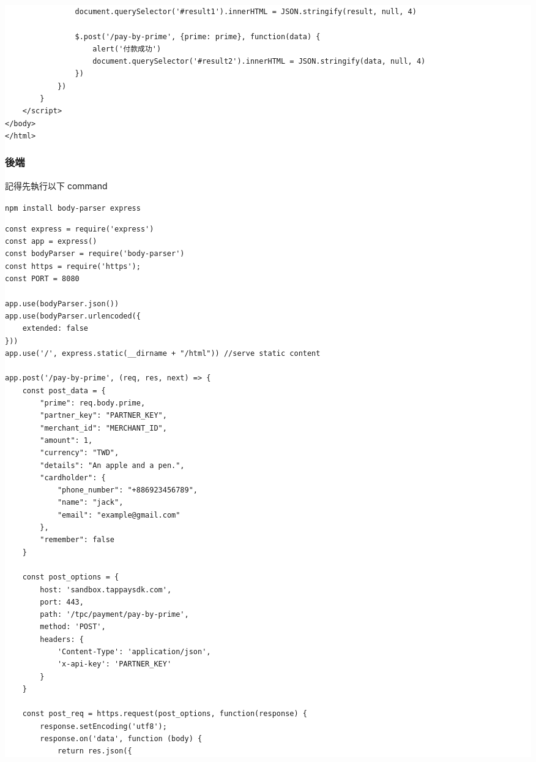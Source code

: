 ```html=
                document.querySelector('#result1').innerHTML = JSON.stringify(result, null, 4)

                $.post('/pay-by-prime', {prime: prime}, function(data) {
                    alert('付款成功')
                    document.querySelector('#result2').innerHTML = JSON.stringify(data, null, 4)
                })
            })
        }
    </script>
</body>
</html>
```

### 後端

記得先執行以下 command
```shell=
npm install body-parser express
```

```javascript=
const express = require('express')
const app = express()
const bodyParser = require('body-parser')
const https = require('https');
const PORT = 8080

app.use(bodyParser.json())
app.use(bodyParser.urlencoded({
    extended: false
}))
app.use('/', express.static(__dirname + "/html")) //serve static content

app.post('/pay-by-prime', (req, res, next) => {
    const post_data = {
        "prime": req.body.prime,
        "partner_key": "PARTNER_KEY",
        "merchant_id": "MERCHANT_ID",
        "amount": 1,
        "currency": "TWD",
        "details": "An apple and a pen.",
        "cardholder": {
            "phone_number": "+886923456789",
            "name": "jack",
            "email": "example@gmail.com"
        },
        "remember": false
    }

    const post_options = {
        host: 'sandbox.tappaysdk.com',
        port: 443,
        path: '/tpc/payment/pay-by-prime',
        method: 'POST',
        headers: {
            'Content-Type': 'application/json',
            'x-api-key': 'PARTNER_KEY'
        }
    }
    
    const post_req = https.request(post_options, function(response) {
        response.setEncoding('utf8');
        response.on('data', function (body) {
            return res.json({
```